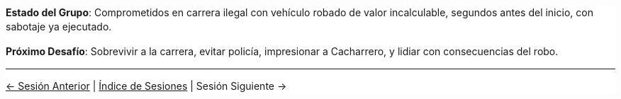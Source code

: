
**Estado del Grupo**: Comprometidos en carrera ilegal con vehículo robado de valor incalculable, segundos antes del inicio, con sabotaje ya ejecutado.

**Próximo Desafío**: Sobrevivir a la carrera, evitar policía, impresionar a Cacharrero, y lidiar con consecuencias del robo.

---

[← Sesión Anterior](2025-10-05-gemini-notes.md) | [Índice de Sesiones](../sessions/) | Sesión Siguiente →
